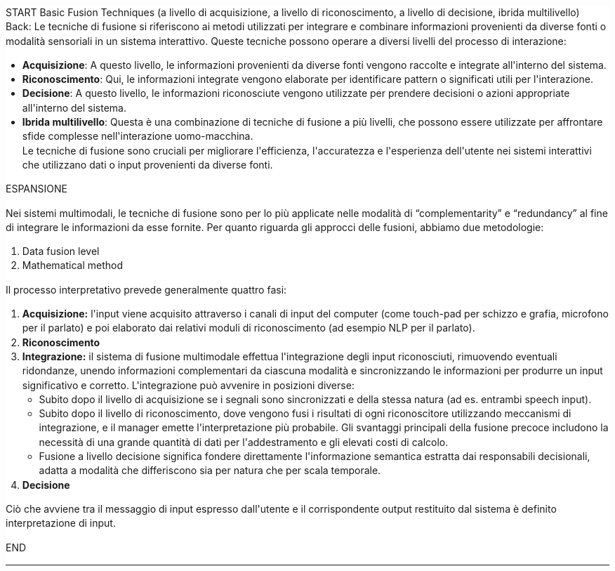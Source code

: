 START
Basic
Fusion Techniques (a livello di acquisizione, a livello di riconoscimento, a livello di decisione, ibrida multilivello)  
Back:
Le tecniche di fusione si riferiscono ai metodi utilizzati per integrare e combinare informazioni provenienti da diverse fonti o modalità sensoriali in un sistema interattivo. Queste tecniche possono operare a diversi livelli del processo di interazione:

- **Acquisizione**: A questo livello, le informazioni provenienti da diverse fonti vengono raccolte e integrate all'interno del sistema.
- **Riconoscimento**: Qui, le informazioni integrate vengono elaborate per identificare pattern o significati utili per l'interazione.
- **Decisione**: A questo livello, le informazioni riconosciute vengono utilizzate per prendere decisioni o azioni appropriate all'interno del sistema.
- **Ibrida multilivello**: Questa è una combinazione di tecniche di fusione a più livelli, che possono essere utilizzate per affrontare sfide complesse nell'interazione uomo-macchina.  
	Le tecniche di fusione sono cruciali per migliorare l'efficienza, l'accuratezza e l'esperienza dell'utente nei sistemi interattivi che utilizzano dati o input provenienti da diverse fonti.  

ESPANSIONE


Nei sistemi multimodali, le tecniche di fusione sono per lo più applicate nelle modalità di “complementarity” e “redundancy” al fine di integrare le informazioni da esse fornite. Per quanto riguarda gli approcci delle fusioni, abbiamo due metodologie:
1. Data fusion level
2. Mathematical method

Il processo interpretativo prevede generalmente quattro fasi:
1. **Acquisizione:** l'input viene acquisito attraverso i canali di input del computer (come touch-pad per schizzo e grafia, microfono per il parlato) e poi elaborato dai relativi moduli di riconoscimento (ad esempio NLP per il parlato).
2. **Riconoscimento**
3. **Integrazione:** il sistema di fusione multimodale effettua l'integrazione degli input riconosciuti, rimuovendo eventuali ridondanze, unendo informazioni complementari da ciascuna modalità e sincronizzando le informazioni per produrre un input significativo e corretto. L'integrazione può avvenire in posizioni diverse:
   - Subito dopo il livello di acquisizione se i segnali sono sincronizzati e della stessa natura (ad es. entrambi speech input).
   - Subito dopo il livello di riconoscimento, dove vengono fusi i risultati di ogni riconoscitore utilizzando meccanismi di integrazione, e il manager emette l'interpretazione più probabile. Gli svantaggi principali della fusione precoce includono la necessità di una grande quantità di dati per l'addestramento e gli elevati costi di calcolo.
   - Fusione a livello decisione significa fondere direttamente l'informazione semantica estratta dai responsabili decisionali, adatta a modalità che differiscono sia per natura che per scala temporale.
4. **Decisione**

Ciò che avviene tra il messaggio di input espresso dall'utente e il corrispondente output restituito dal sistema è definito interpretazione di input.

END

---
